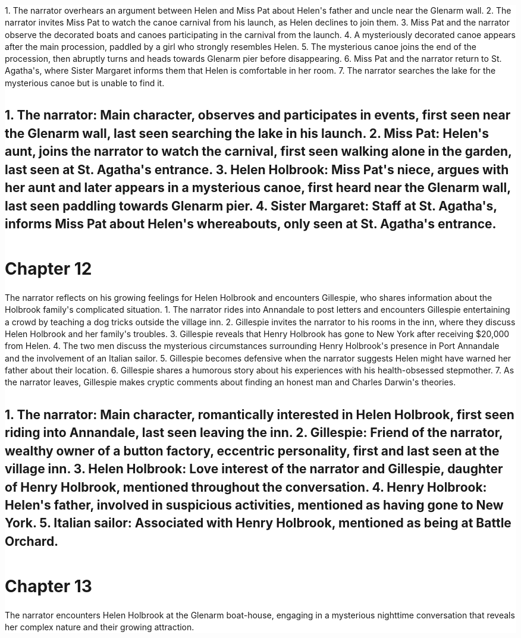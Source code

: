 <events>
1. The narrator overhears an argument between Helen and Miss Pat about Helen's father and uncle near the Glenarm wall.
2. The narrator invites Miss Pat to watch the canoe carnival from his launch, as Helen declines to join them.
3. Miss Pat and the narrator observe the decorated boats and canoes participating in the carnival from the launch.
4. A mysteriously decorated canoe appears after the main procession, paddled by a girl who strongly resembles Helen.
5. The mysterious canoe joins the end of the procession, then abruptly turns and heads towards Glenarm pier before disappearing.
6. Miss Pat and the narrator return to St. Agatha's, where Sister Margaret informs them that Helen is comfortable in her room.
7. The narrator searches the lake for the mysterious canoe but is unable to find it.
</events>

<characters>1. The narrator: Main character, observes and participates in events, first seen near the Glenarm wall, last seen searching the lake in his launch.
2. Miss Pat: Helen's aunt, joins the narrator to watch the carnival, first seen walking alone in the garden, last seen at St. Agatha's entrance.
3. Helen Holbrook: Miss Pat's niece, argues with her aunt and later appears in a mysterious canoe, first heard near the Glenarm wall, last seen paddling towards Glenarm pier.
4. Sister Margaret: Staff at St. Agatha's, informs Miss Pat about Helen's whereabouts, only seen at St. Agatha's entrance.</characters>
----------------
# Chapter 12
<synopsis>
The narrator reflects on his growing feelings for Helen Holbrook and encounters Gillespie, who shares information about the Holbrook family's complicated situation.
</synopsis>

<events>
1. The narrator rides into Annandale to post letters and encounters Gillespie entertaining a crowd by teaching a dog tricks outside the village inn.
2. Gillespie invites the narrator to his rooms in the inn, where they discuss Helen Holbrook and her family's troubles.
3. Gillespie reveals that Henry Holbrook has gone to New York after receiving $20,000 from Helen.
4. The two men discuss the mysterious circumstances surrounding Henry Holbrook's presence in Port Annandale and the involvement of an Italian sailor.
5. Gillespie becomes defensive when the narrator suggests Helen might have warned her father about their location.
6. Gillespie shares a humorous story about his experiences with his health-obsessed stepmother.
7. As the narrator leaves, Gillespie makes cryptic comments about finding an honest man and Charles Darwin's theories.
</events>

<characters>1. The narrator: Main character, romantically interested in Helen Holbrook, first seen riding into Annandale, last seen leaving the inn.
2. Gillespie: Friend of the narrator, wealthy owner of a button factory, eccentric personality, first and last seen at the village inn.
3. Helen Holbrook: Love interest of the narrator and Gillespie, daughter of Henry Holbrook, mentioned throughout the conversation.
4. Henry Holbrook: Helen's father, involved in suspicious activities, mentioned as having gone to New York.
5. Italian sailor: Associated with Henry Holbrook, mentioned as being at Battle Orchard.</characters>
----------------
# Chapter 13
<synopsis>
The narrator encounters Helen Holbrook at the Glenarm boat-house, engaging in a mysterious nighttime conversation that reveals her complex nature and their growing attraction.